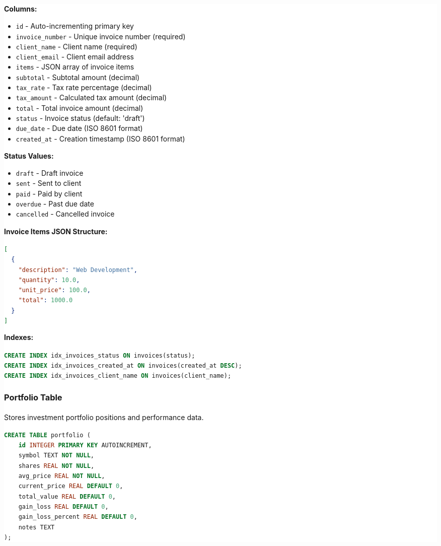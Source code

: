 **Columns:**
- `id` - Auto-incrementing primary key
- `invoice_number` - Unique invoice number (required)
- `client_name` - Client name (required)
- `client_email` - Client email address
- `items` - JSON array of invoice items
- `subtotal` - Subtotal amount (decimal)
- `tax_rate` - Tax rate percentage (decimal)
- `tax_amount` - Calculated tax amount (decimal)
- `total` - Total invoice amount (decimal)
- `status` - Invoice status (default: 'draft')
- `due_date` - Due date (ISO 8601 format)
- `created_at` - Creation timestamp (ISO 8601 format)

**Status Values:**
- `draft` - Draft invoice
- `sent` - Sent to client
- `paid` - Paid by client
- `overdue` - Past due date
- `cancelled` - Cancelled invoice

**Invoice Items JSON Structure:**
```json
[
  {
    "description": "Web Development",
    "quantity": 10.0,
    "unit_price": 100.0,
    "total": 1000.0
  }
]
```

**Indexes:**
```sql
CREATE INDEX idx_invoices_status ON invoices(status);
CREATE INDEX idx_invoices_created_at ON invoices(created_at DESC);
CREATE INDEX idx_invoices_client_name ON invoices(client_name);
```

### Portfolio Table

Stores investment portfolio positions and performance data.

```sql
CREATE TABLE portfolio (
    id INTEGER PRIMARY KEY AUTOINCREMENT,
    symbol TEXT NOT NULL,
    shares REAL NOT NULL,
    avg_price REAL NOT NULL,
    current_price REAL DEFAULT 0,
    total_value REAL DEFAULT 0,
    gain_loss REAL DEFAULT 0,
    gain_loss_percent REAL DEFAULT 0,
    notes TEXT
);
```
